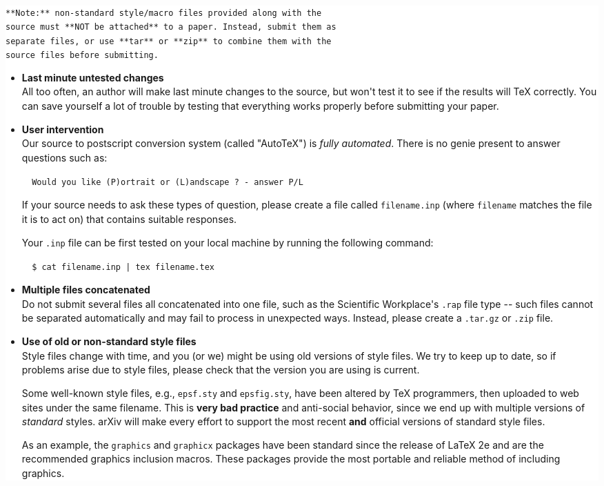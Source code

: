     **Note:** non-standard style/macro files provided along with the
    source must **NOT be attached** to a paper. Instead, submit them as
    separate files, or use **tar** or **zip** to combine them with the
    source files before submitting.
    
      

  - <span id="untested"></span>**Last minute untested changes**  
    All too often, an author will make last minute changes to the
    source, but won't test it to see if the results will TeX correctly.
    You can save yourself a lot of trouble by testing that everything
    works properly before submitting your paper.

  - <span id="intervention"></span>**User intervention**  
    Our source to postscript conversion system (called "AutoTeX") is
    *fully automated*. There is no genie present to answer questions
    such as:
    
    ``` 
      Would you like (P)ortrait or (L)andscape ? - answer P/L
    ```
    
    If your source needs to ask these types of question, please create a
    file called `filename.inp` (where `filename` matches the file it is
    to act on) that contains suitable responses.
    
    Your `.inp` file can be first tested on your local machine by
    running the following command:
    
    ``` 
      $ cat filename.inp | tex filename.tex
    ```
    
      

  - <span id="concatenated"></span> **Multiple files concatenated**  
    Do not submit several files all concatenated into one file, such as
    the Scientific Workplace's `.rap` file type -- such files cannot be
    separated automatically and may fail to process in unexpected ways.
    Instead, please create a `.tar.gz` or `.zip` file.
    
      

  - <span id="old_style"></span> **Use of old or non-standard style
    files**  
    Style files change with time, and you (or we) might be using old
    versions of style files. We try to keep up to date, so if problems
    arise due to style files, please check that the version you are
    using is current.
    
    Some well-known style files, e.g., `epsf.sty` and `epsfig.sty`, have
    been altered by TeX programmers, then uploaded to web sites under
    the same filename. This is **very bad practice** and anti-social
    behavior, since we end up with multiple versions of *standard*
    styles. arXiv will make every effort to support the most recent
    **and** official versions of standard style files.
    
    As an example, the `graphics` and `graphicx` packages have been
    standard since the release of LaTeX 2e and are the recommended
    graphics inclusion macros. These packages provide the most portable
    and reliable method of including graphics.
